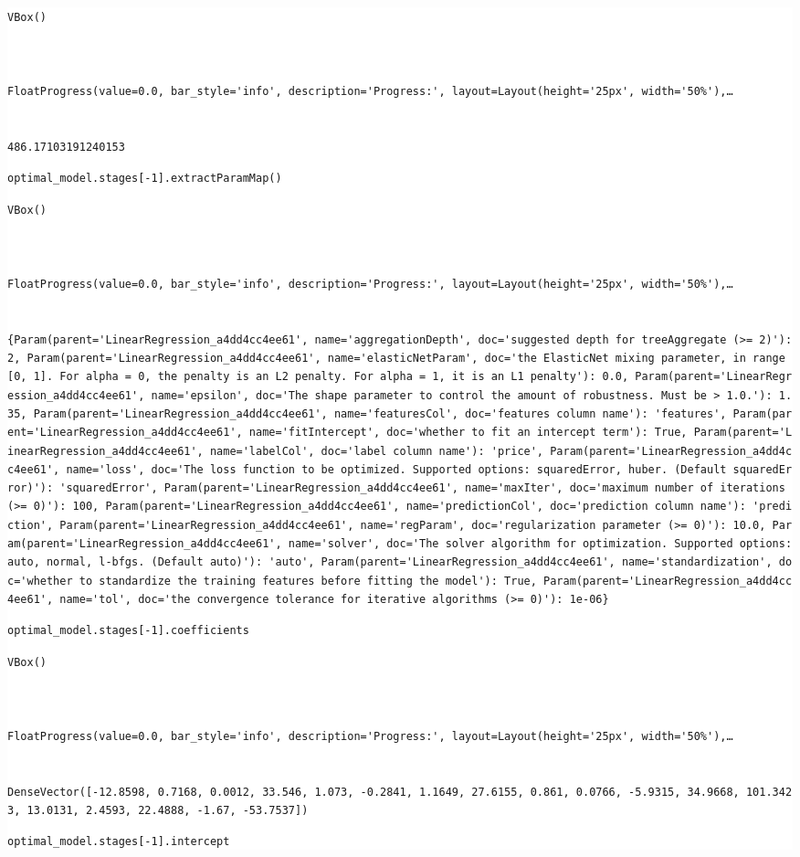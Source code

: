
    VBox()



    FloatProgress(value=0.0, bar_style='info', description='Progress:', layout=Layout(height='25px', width='50%'),…


    486.17103191240153


```pyspark
optimal_model.stages[-1].extractParamMap()
```


    VBox()



    FloatProgress(value=0.0, bar_style='info', description='Progress:', layout=Layout(height='25px', width='50%'),…


    {Param(parent='LinearRegression_a4dd4cc4ee61', name='aggregationDepth', doc='suggested depth for treeAggregate (>= 2)'): 2, Param(parent='LinearRegression_a4dd4cc4ee61', name='elasticNetParam', doc='the ElasticNet mixing parameter, in range [0, 1]. For alpha = 0, the penalty is an L2 penalty. For alpha = 1, it is an L1 penalty'): 0.0, Param(parent='LinearRegression_a4dd4cc4ee61', name='epsilon', doc='The shape parameter to control the amount of robustness. Must be > 1.0.'): 1.35, Param(parent='LinearRegression_a4dd4cc4ee61', name='featuresCol', doc='features column name'): 'features', Param(parent='LinearRegression_a4dd4cc4ee61', name='fitIntercept', doc='whether to fit an intercept term'): True, Param(parent='LinearRegression_a4dd4cc4ee61', name='labelCol', doc='label column name'): 'price', Param(parent='LinearRegression_a4dd4cc4ee61', name='loss', doc='The loss function to be optimized. Supported options: squaredError, huber. (Default squaredError)'): 'squaredError', Param(parent='LinearRegression_a4dd4cc4ee61', name='maxIter', doc='maximum number of iterations (>= 0)'): 100, Param(parent='LinearRegression_a4dd4cc4ee61', name='predictionCol', doc='prediction column name'): 'prediction', Param(parent='LinearRegression_a4dd4cc4ee61', name='regParam', doc='regularization parameter (>= 0)'): 10.0, Param(parent='LinearRegression_a4dd4cc4ee61', name='solver', doc='The solver algorithm for optimization. Supported options: auto, normal, l-bfgs. (Default auto)'): 'auto', Param(parent='LinearRegression_a4dd4cc4ee61', name='standardization', doc='whether to standardize the training features before fitting the model'): True, Param(parent='LinearRegression_a4dd4cc4ee61', name='tol', doc='the convergence tolerance for iterative algorithms (>= 0)'): 1e-06}


```pyspark
optimal_model.stages[-1].coefficients
```


    VBox()



    FloatProgress(value=0.0, bar_style='info', description='Progress:', layout=Layout(height='25px', width='50%'),…


    DenseVector([-12.8598, 0.7168, 0.0012, 33.546, 1.073, -0.2841, 1.1649, 27.6155, 0.861, 0.0766, -5.9315, 34.9668, 101.3423, 13.0131, 2.4593, 22.4888, -1.67, -53.7537])


```pyspark
optimal_model.stages[-1].intercept
```

